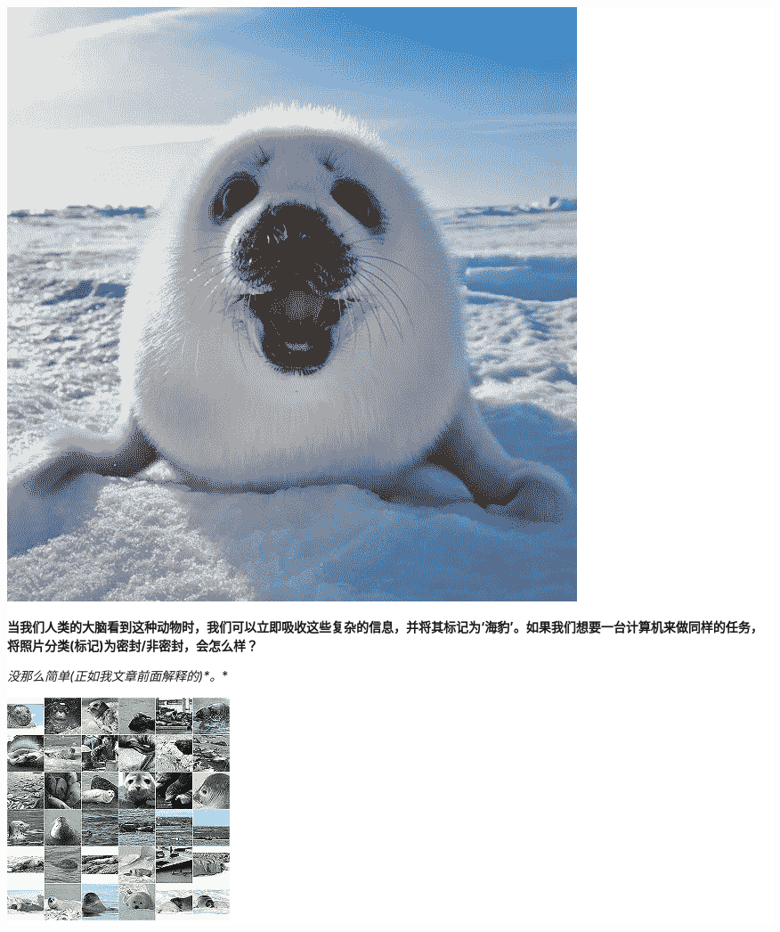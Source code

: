 **![](img/7366523165617042ebf60817b5090563.png)**

**当我们人类的大脑看到这种动物时，我们可以立即吸收这些复杂的信息，并将其标记为‘海豹’。如果我们想要一台计算机来做同样的任务，将照片分类(标记)为密封/非密封，会怎么样？**

**没那么简单*(正如我文章前面解释的)*。**

**![](img/30a8427f10f88f21e75ac57f95b59d2a.png)**
